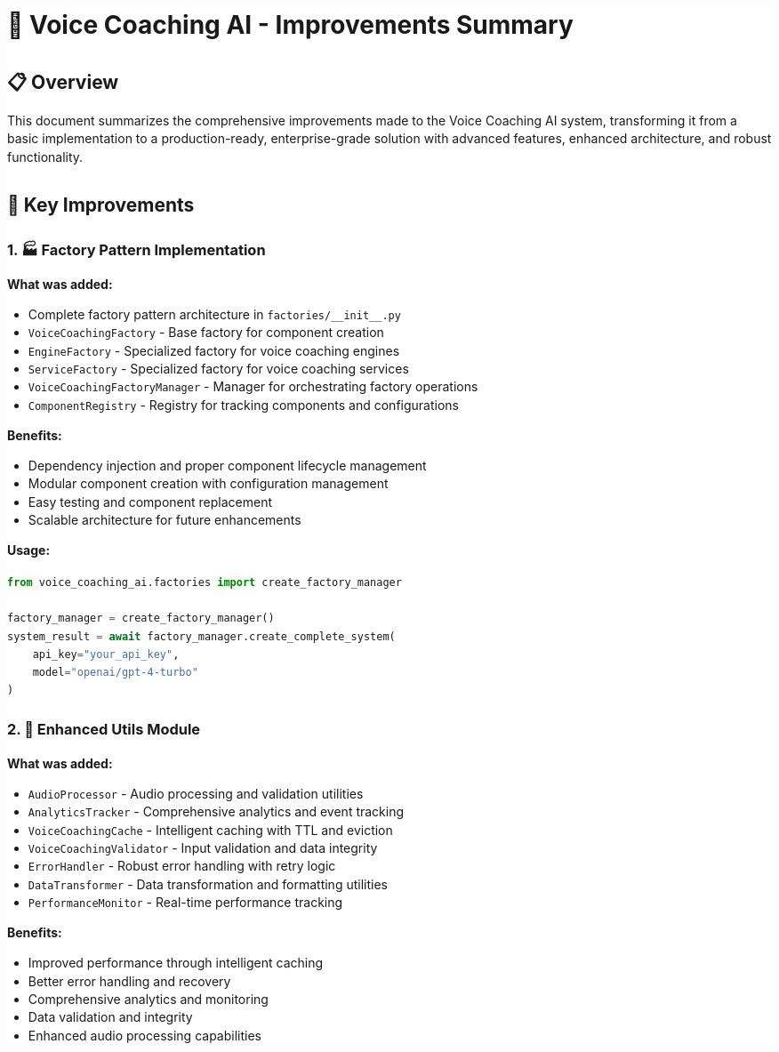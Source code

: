 # 🚀 Voice Coaching AI - Improvements Summary

## 📋 Overview

This document summarizes the comprehensive improvements made to the Voice Coaching AI system, transforming it from a basic implementation to a production-ready, enterprise-grade solution with advanced features, enhanced architecture, and robust functionality.

## 🎯 Key Improvements

### 1. 🏭 Factory Pattern Implementation

**What was added:**
- Complete factory pattern architecture in `factories/__init__.py`
- `VoiceCoachingFactory` - Base factory for component creation
- `EngineFactory` - Specialized factory for voice coaching engines
- `ServiceFactory` - Specialized factory for voice coaching services
- `VoiceCoachingFactoryManager` - Manager for orchestrating factory operations
- `ComponentRegistry` - Registry for tracking components and configurations

**Benefits:**
- Dependency injection and proper component lifecycle management
- Modular component creation with configuration management
- Easy testing and component replacement
- Scalable architecture for future enhancements

**Usage:**
```python
from voice_coaching_ai.factories import create_factory_manager

factory_manager = create_factory_manager()
system_result = await factory_manager.create_complete_system(
    api_key="your_api_key",
    model="openai/gpt-4-turbo"
)
```

### 2. 🔧 Enhanced Utils Module

**What was added:**
- `AudioProcessor` - Audio processing and validation utilities
- `AnalyticsTracker` - Comprehensive analytics and event tracking
- `VoiceCoachingCache` - Intelligent caching with TTL and eviction
- `VoiceCoachingValidator` - Input validation and data integrity
- `ErrorHandler` - Robust error handling with retry logic
- `DataTransformer` - Data transformation and formatting utilities
- `PerformanceMonitor` - Real-time performance tracking

**Benefits:**
- Improved performance through intelligent caching
- Better error handling and recovery
- Comprehensive analytics and monitoring
- Data validation and integrity
- Enhanced audio processing capabilities
